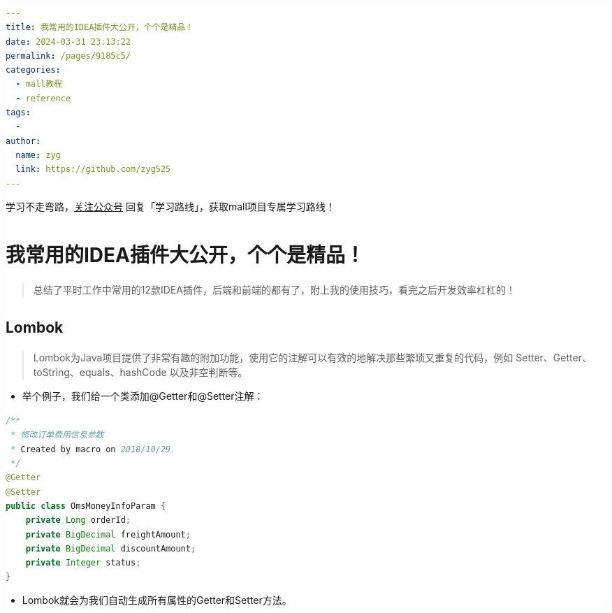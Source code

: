 ```yaml
---
title: 我常用的IDEA插件大公开，个个是精品！
date: 2024-03-31 23:13:22
permalink: /pages/9185c5/
categories:
  - mall教程
  - reference
tags:
  - 
author: 
  name: zyg
  link: https://github.com/zyg525
---
```

学习不走弯路，[关注公众号](#公众号) 回复「学习路线」，获取mall项目专属学习路线！

# 我常用的IDEA插件大公开，个个是精品！

> 总结了平时工作中常用的12款IDEA插件，后端和前端的都有了，附上我的使用技巧，看完之后开发效率杠杠的！

## Lombok

> Lombok为Java项目提供了非常有趣的附加功能，使用它的注解可以有效的地解决那些繁琐又重复的代码，例如 Setter、Getter、toString、equals、hashCode 以及非空判断等。

- 举个例子，我们给一个类添加@Getter和@Setter注解：

```java
/**
 * 修改订单费用信息参数
 * Created by macro on 2018/10/29.
 */
@Getter
@Setter
public class OmsMoneyInfoParam {
    private Long orderId;
    private BigDecimal freightAmount;
    private BigDecimal discountAmount;
    private Integer status;
}
```

- Lombok就会为我们自动生成所有属性的Getter和Setter方法。
